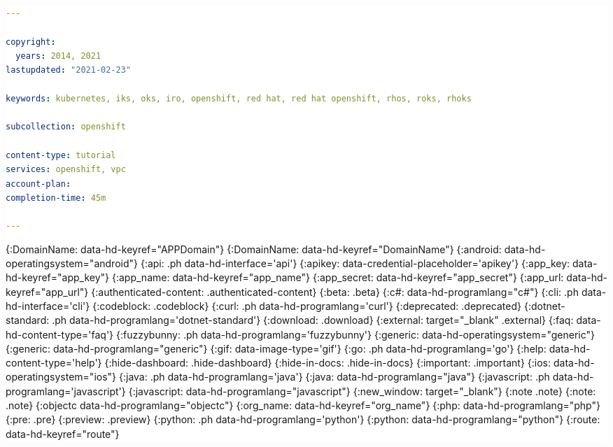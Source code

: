```yaml
---

copyright:
  years: 2014, 2021
lastupdated: "2021-02-23"

keywords: kubernetes, iks, oks, iro, openshift, red hat, red hat openshift, rhos, roks, rhoks

subcollection: openshift

content-type: tutorial
services: openshift, vpc
account-plan:
completion-time: 45m

---
```


{:DomainName: data-hd-keyref="APPDomain"}
{:DomainName: data-hd-keyref="DomainName"}
{:android: data-hd-operatingsystem="android"}
{:api: .ph data-hd-interface='api'}
{:apikey: data-credential-placeholder='apikey'}
{:app_key: data-hd-keyref="app_key"}
{:app_name: data-hd-keyref="app_name"}
{:app_secret: data-hd-keyref="app_secret"}
{:app_url: data-hd-keyref="app_url"}
{:authenticated-content: .authenticated-content}
{:beta: .beta}
{:c#: data-hd-programlang="c#"}
{:cli: .ph data-hd-interface='cli'}
{:codeblock: .codeblock}
{:curl: .ph data-hd-programlang='curl'}
{:deprecated: .deprecated}
{:dotnet-standard: .ph data-hd-programlang='dotnet-standard'}
{:download: .download}
{:external: target="_blank" .external}
{:faq: data-hd-content-type='faq'}
{:fuzzybunny: .ph data-hd-programlang='fuzzybunny'}
{:generic: data-hd-operatingsystem="generic"}
{:generic: data-hd-programlang="generic"}
{:gif: data-image-type='gif'}
{:go: .ph data-hd-programlang='go'}
{:help: data-hd-content-type='help'}
{:hide-dashboard: .hide-dashboard}
{:hide-in-docs: .hide-in-docs}
{:important: .important}
{:ios: data-hd-operatingsystem="ios"}
{:java: .ph data-hd-programlang='java'}
{:java: data-hd-programlang="java"}
{:javascript: .ph data-hd-programlang='javascript'}
{:javascript: data-hd-programlang="javascript"}
{:new_window: target="_blank"}
{:note .note}
{:note: .note}
{:objectc data-hd-programlang="objectc"}
{:org_name: data-hd-keyref="org_name"}
{:php: data-hd-programlang="php"}
{:pre: .pre}
{:preview: .preview}
{:python: .ph data-hd-programlang='python'}
{:python: data-hd-programlang="python"}
{:route: data-hd-keyref="route"}